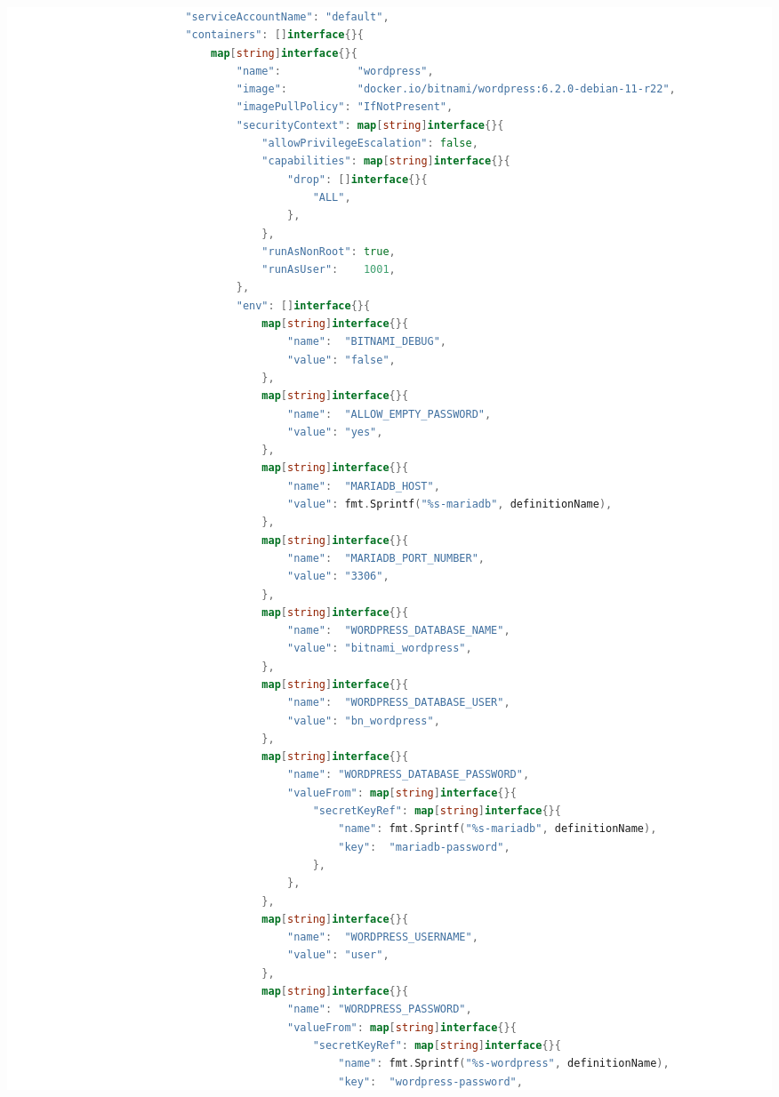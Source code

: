 ```go
							"serviceAccountName": "default",
							"containers": []interface{}{
								map[string]interface{}{
									"name":            "wordpress",
									"image":           "docker.io/bitnami/wordpress:6.2.0-debian-11-r22",
									"imagePullPolicy": "IfNotPresent",
									"securityContext": map[string]interface{}{
										"allowPrivilegeEscalation": false,
										"capabilities": map[string]interface{}{
											"drop": []interface{}{
												"ALL",
											},
										},
										"runAsNonRoot": true,
										"runAsUser":    1001,
									},
									"env": []interface{}{
										map[string]interface{}{
											"name":  "BITNAMI_DEBUG",
											"value": "false",
										},
										map[string]interface{}{
											"name":  "ALLOW_EMPTY_PASSWORD",
											"value": "yes",
										},
										map[string]interface{}{
											"name":  "MARIADB_HOST",
											"value": fmt.Sprintf("%s-mariadb", definitionName),
										},
										map[string]interface{}{
											"name":  "MARIADB_PORT_NUMBER",
											"value": "3306",
										},
										map[string]interface{}{
											"name":  "WORDPRESS_DATABASE_NAME",
											"value": "bitnami_wordpress",
										},
										map[string]interface{}{
											"name":  "WORDPRESS_DATABASE_USER",
											"value": "bn_wordpress",
										},
										map[string]interface{}{
											"name": "WORDPRESS_DATABASE_PASSWORD",
											"valueFrom": map[string]interface{}{
												"secretKeyRef": map[string]interface{}{
													"name": fmt.Sprintf("%s-mariadb", definitionName),
													"key":  "mariadb-password",
												},
											},
										},
										map[string]interface{}{
											"name":  "WORDPRESS_USERNAME",
											"value": "user",
										},
										map[string]interface{}{
											"name": "WORDPRESS_PASSWORD",
											"valueFrom": map[string]interface{}{
												"secretKeyRef": map[string]interface{}{
													"name": fmt.Sprintf("%s-wordpress", definitionName),
													"key":  "wordpress-password",
```